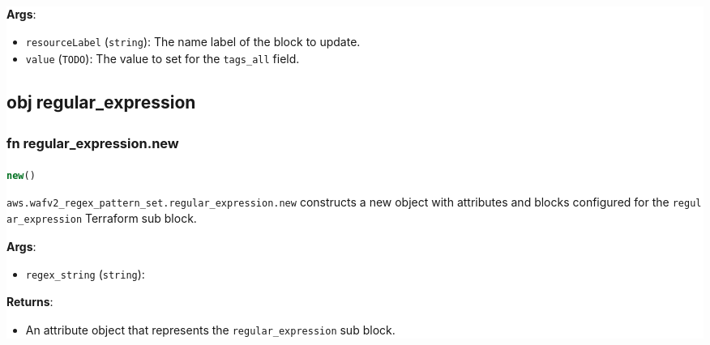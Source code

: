 **Args**:
  - `resourceLabel` (`string`): The name label of the block to update.
  - `value` (`TODO`): The value to set for the `tags_all` field.


## obj regular_expression



### fn regular_expression.new

```ts
new()
```


`aws.wafv2_regex_pattern_set.regular_expression.new` constructs a new object with attributes and blocks configured for the `regular_expression`
Terraform sub block.



**Args**:
  - `regex_string` (`string`): 

**Returns**:
  - An attribute object that represents the `regular_expression` sub block.
